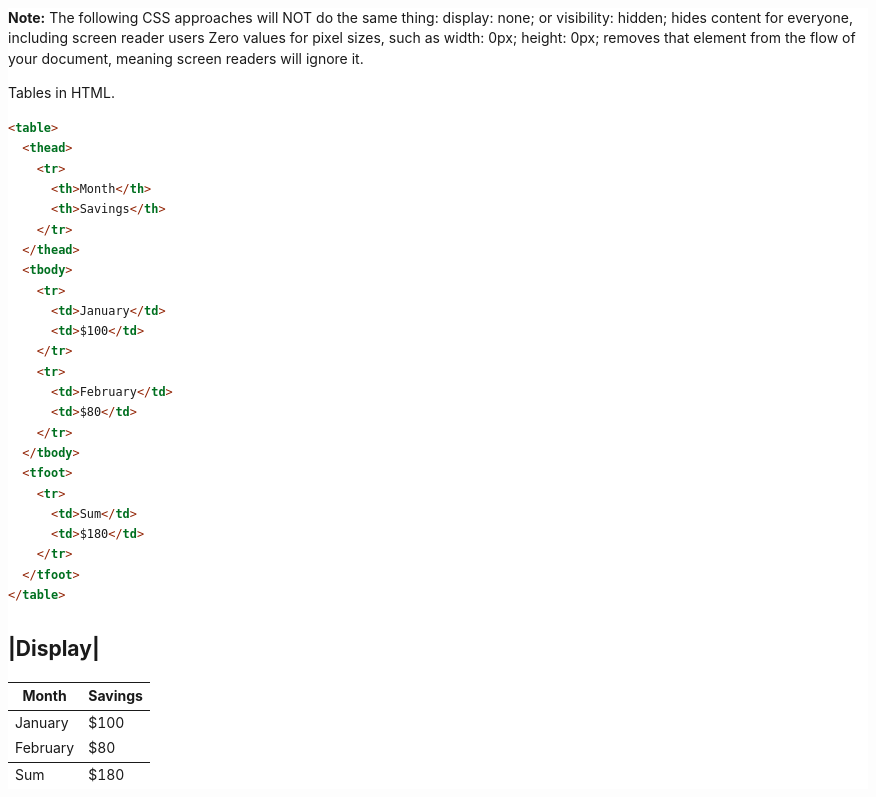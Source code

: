 **Note:** The following CSS approaches will NOT do the same thing:
display: none; or visibility: hidden; hides content for everyone, including screen reader users
Zero values for pixel sizes, such as width: 0px; height: 0px; removes that element from the flow of your document, meaning screen readers will ignore it.

Tables in HTML. 
```html
<table>
  <thead>
    <tr>
      <th>Month</th>
      <th>Savings</th>
    </tr>
  </thead>
  <tbody>
    <tr>
      <td>January</td>
      <td>$100</td>
    </tr>
    <tr>
      <td>February</td>
      <td>$80</td>
    </tr>
  </tbody>
  <tfoot>
    <tr>
      <td>Sum</td>
      <td>$180</td>
    </tr>
  </tfoot>
</table>
```
|Display|
---
<table>
  <thead>
    <tr>
      <th>Month</th>
      <th>Savings</th>
    </tr>
  </thead>
  <tbody>
    <tr>
      <td>January</td>
      <td>$100</td>
    </tr>
    <tr>
      <td>February</td>
      <td>$80</td>
    </tr>
  </tbody>
  <tfoot>
    <tr>
      <td>Sum</td>
      <td>$180</td>
    </tr>
  </tfoot>
</table>
